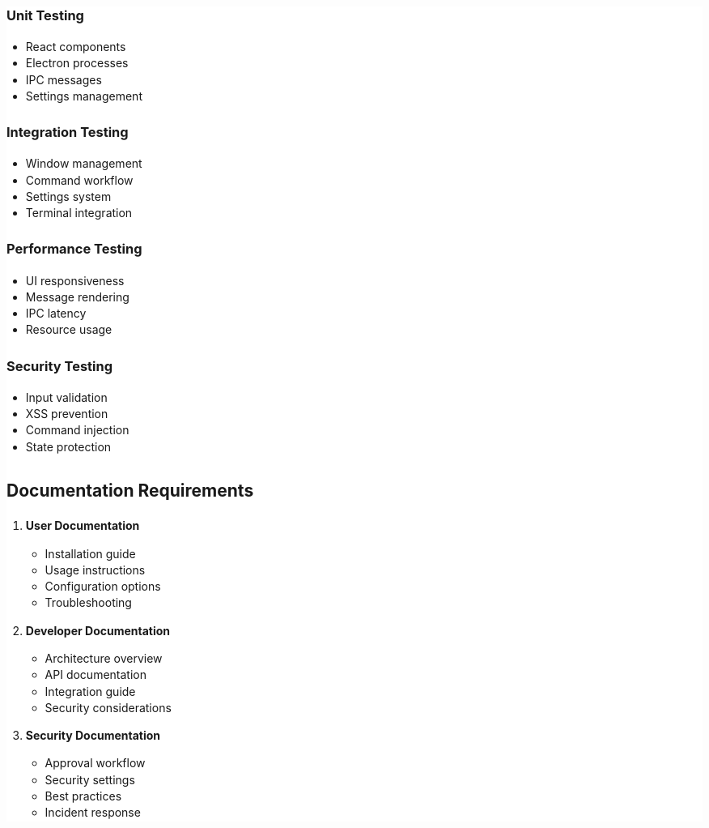 ### Unit Testing
- React components
- Electron processes
- IPC messages
- Settings management

### Integration Testing
- Window management
- Command workflow
- Settings system
- Terminal integration

### Performance Testing
- UI responsiveness
- Message rendering
- IPC latency
- Resource usage

### Security Testing
- Input validation
- XSS prevention
- Command injection
- State protection

## Documentation Requirements

1. **User Documentation**
   - Installation guide
   - Usage instructions
   - Configuration options
   - Troubleshooting

2. **Developer Documentation**
   - Architecture overview
   - API documentation
   - Integration guide
   - Security considerations

3. **Security Documentation**
   - Approval workflow
   - Security settings
   - Best practices
   - Incident response
